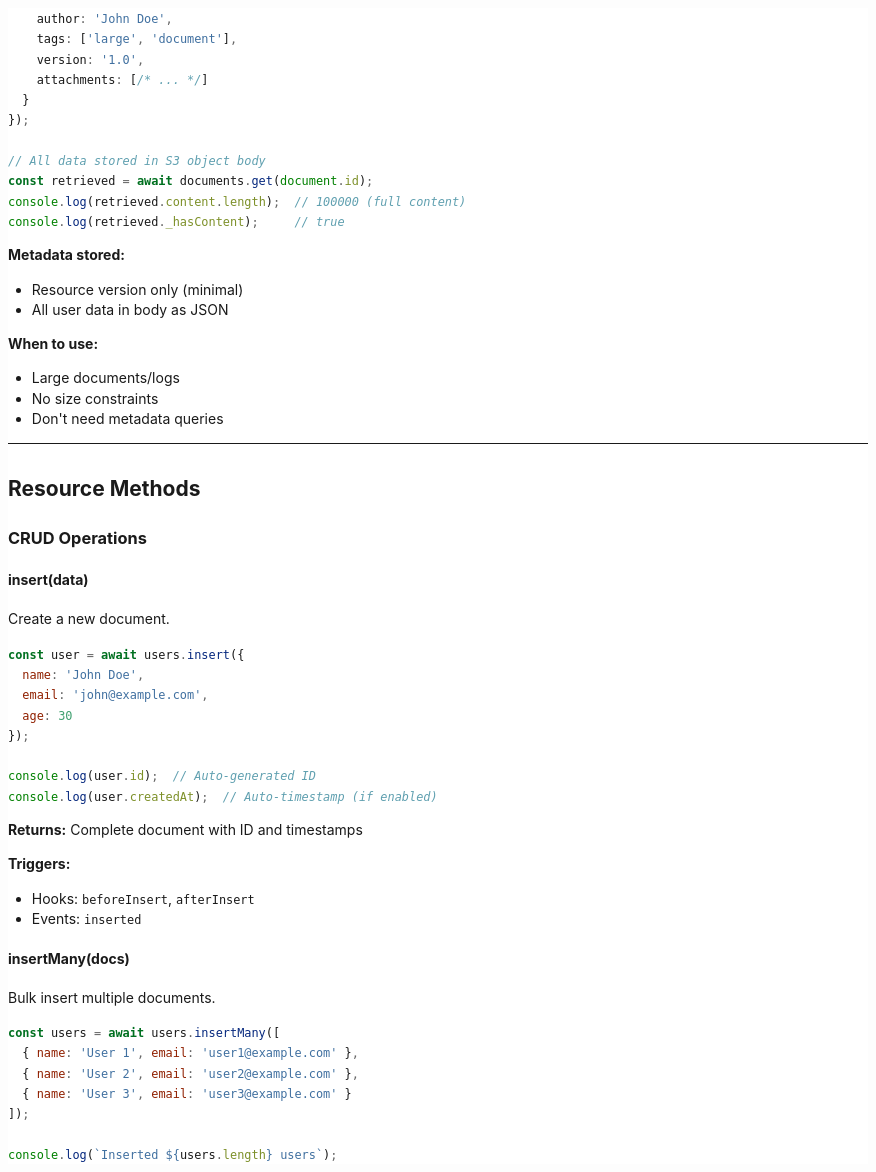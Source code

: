 ```javascript
    author: 'John Doe',
    tags: ['large', 'document'],
    version: '1.0',
    attachments: [/* ... */]
  }
});

// All data stored in S3 object body
const retrieved = await documents.get(document.id);
console.log(retrieved.content.length);  // 100000 (full content)
console.log(retrieved._hasContent);     // true
```

**Metadata stored:**
- Resource version only (minimal)
- All user data in body as JSON

**When to use:**
- Large documents/logs
- No size constraints
- Don't need metadata queries

---

## Resource Methods

### CRUD Operations

#### insert(data)

Create a new document.

```javascript
const user = await users.insert({
  name: 'John Doe',
  email: 'john@example.com',
  age: 30
});

console.log(user.id);  // Auto-generated ID
console.log(user.createdAt);  // Auto-timestamp (if enabled)
```

**Returns:** Complete document with ID and timestamps

**Triggers:**
- Hooks: `beforeInsert`, `afterInsert`
- Events: `inserted`

#### insertMany(docs)

Bulk insert multiple documents.

```javascript
const users = await users.insertMany([
  { name: 'User 1', email: 'user1@example.com' },
  { name: 'User 2', email: 'user2@example.com' },
  { name: 'User 3', email: 'user3@example.com' }
]);

console.log(`Inserted ${users.length} users`);
```
